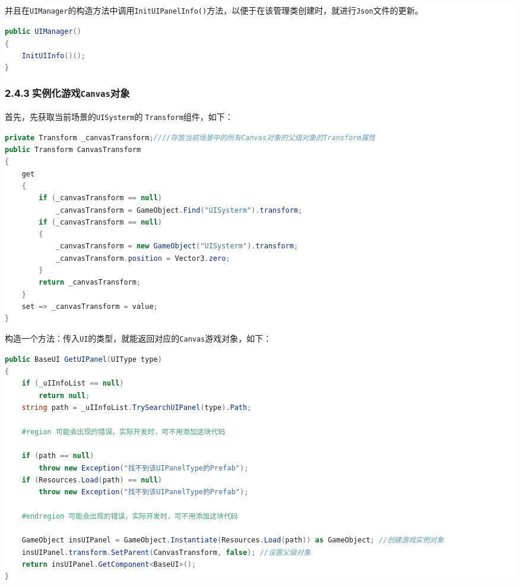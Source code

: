 并且在`UIManager`的构造方法中调用`InitUIPanelInfo()`方法，以便于在该管理类创建时，就进行`Json`文件的更新。

```c#
public UIManager()
{
    InitUIInfo()();
}
```

### 2.4.3 实例化游戏`Canvas`对象

首先，先获取当前场景的`UISysterm`的 `Transform`组件，如下：

```c#
private Transform _canvasTransform;////存放当前场景中的所有Canvas对象的父级对象的Transform属性
public Transform CanvasTransform
{
    get
    {
        if (_canvasTransform == null)
            _canvasTransform = GameObject.Find("UISysterm").transform;
        if (_canvasTransform == null)
        {
            _canvasTransform = new GameObject("UISysterm").transform;
            _canvasTransform.position = Vector3.zero;
        }
        return _canvasTransform;
    }
    set => _canvasTransform = value;
}
```

构造一个方法：传入`UI`的类型，就能返回对应的`Canvas`游戏对象，如下：

```C#
public BaseUI GetUIPanel(UIType type)
{
    if (_uIInfoList == null)
        return null;
    string path = _uIInfoList.TrySearchUIPanel(type).Path;

    #region 可能会出现的错误，实际开发时，可不用添加这块代码

    if (path == null)
        throw new Exception("找不到该UIPanelType的Prefab");
    if (Resources.Load(path) == null)
        throw new Exception("找不到该UIPanelType的Prefab");

    #endregion 可能会出现的错误，实际开发时，可不用添加这块代码

    GameObject insUIPanel = GameObject.Instantiate(Resources.Load(path)) as GameObject; //创建游戏实例对象
    insUIPanel.transform.SetParent(CanvasTransform, false); //设置父级对象
    return insUIPanel.GetComponent<BaseUI>();
}
```
